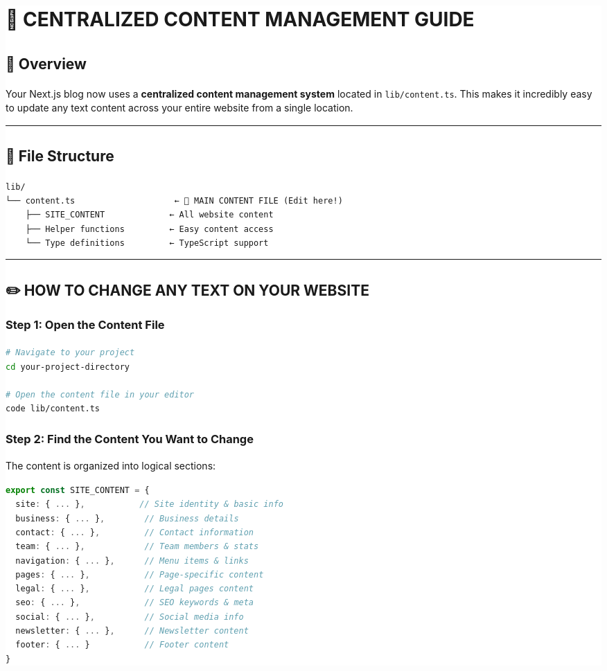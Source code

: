 # 📝 **CENTRALIZED CONTENT MANAGEMENT GUIDE**

## 🎯 **Overview**

Your Next.js blog now uses a **centralized content management system** located in `lib/content.ts`. This makes it incredibly easy to update any text content across your entire website from a single location.

---

## 📁 **File Structure**

```
lib/
└── content.ts                    ← 🎯 MAIN CONTENT FILE (Edit here!)
    ├── SITE_CONTENT             ← All website content
    ├── Helper functions         ← Easy content access
    └── Type definitions         ← TypeScript support
```

---

## ✏️ **HOW TO CHANGE ANY TEXT ON YOUR WEBSITE**

### **Step 1: Open the Content File**
```bash
# Navigate to your project
cd your-project-directory

# Open the content file in your editor
code lib/content.ts
```

### **Step 2: Find the Content You Want to Change**
The content is organized into logical sections:

```typescript
export const SITE_CONTENT = {
  site: { ... },           // Site identity & basic info
  business: { ... },        // Business details
  contact: { ... },         // Contact information
  team: { ... },            // Team members & stats
  navigation: { ... },      // Menu items & links
  pages: { ... },           // Page-specific content
  legal: { ... },           // Legal pages content
  seo: { ... },             // SEO keywords & meta
  social: { ... },          // Social media info
  newsletter: { ... },      // Newsletter content
  footer: { ... }           // Footer content
}
```
